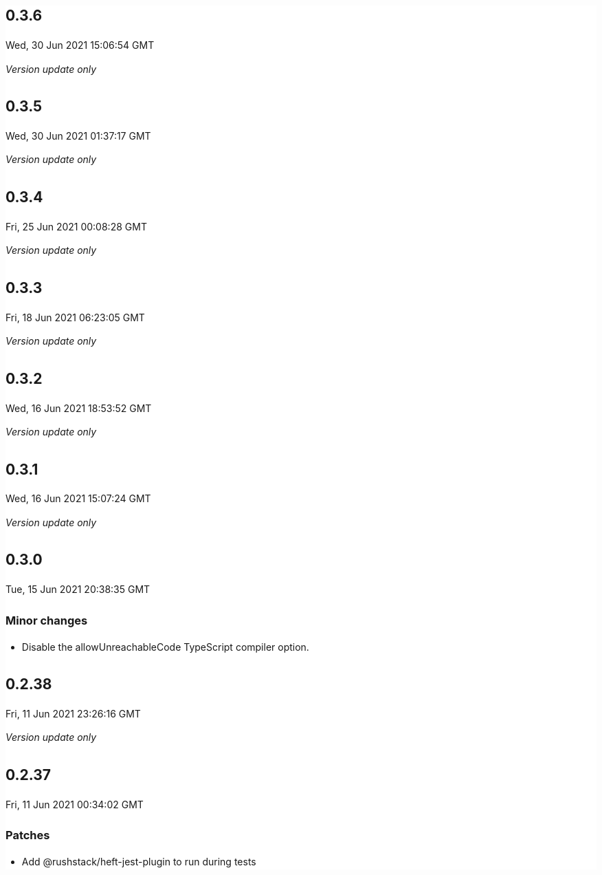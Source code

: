 ## 0.3.6
Wed, 30 Jun 2021 15:06:54 GMT

_Version update only_

## 0.3.5
Wed, 30 Jun 2021 01:37:17 GMT

_Version update only_

## 0.3.4
Fri, 25 Jun 2021 00:08:28 GMT

_Version update only_

## 0.3.3
Fri, 18 Jun 2021 06:23:05 GMT

_Version update only_

## 0.3.2
Wed, 16 Jun 2021 18:53:52 GMT

_Version update only_

## 0.3.1
Wed, 16 Jun 2021 15:07:24 GMT

_Version update only_

## 0.3.0
Tue, 15 Jun 2021 20:38:35 GMT

### Minor changes

- Disable the allowUnreachableCode TypeScript compiler option.

## 0.2.38
Fri, 11 Jun 2021 23:26:16 GMT

_Version update only_

## 0.2.37
Fri, 11 Jun 2021 00:34:02 GMT

### Patches

- Add @rushstack/heft-jest-plugin to run during tests
